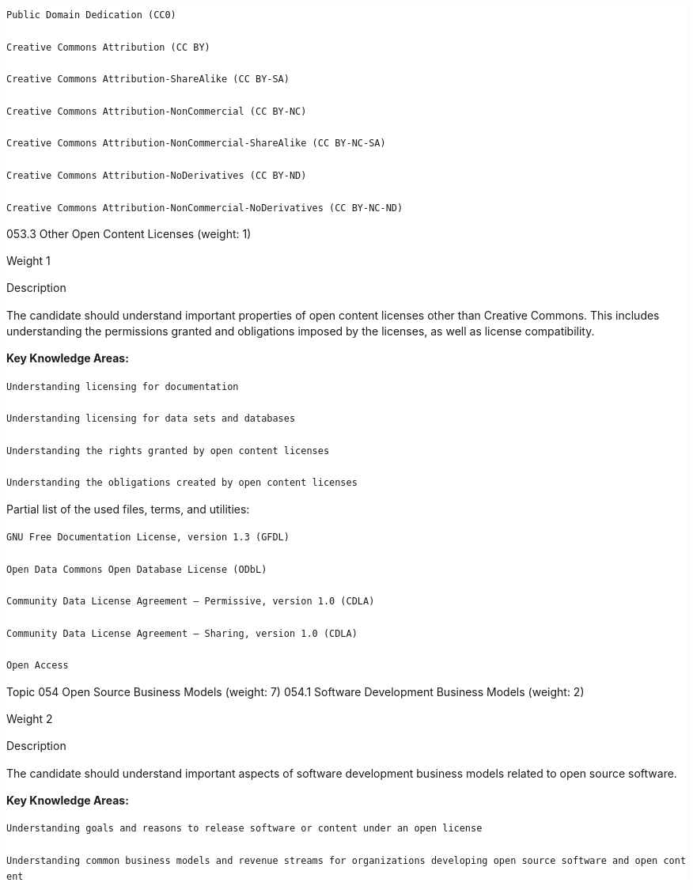     Public Domain Dedication (CC0)

    Creative Commons Attribution (CC BY)

    Creative Commons Attribution-ShareAlike (CC BY-SA)

    Creative Commons Attribution-NonCommercial (CC BY-NC)

    Creative Commons Attribution-NonCommercial-ShareAlike (CC BY-NC-SA)

    Creative Commons Attribution-NoDerivatives (CC BY-ND)

    Creative Commons Attribution-NonCommercial-NoDerivatives (CC BY-NC-ND)

053.3 Other Open Content Licenses (weight: 1)

Weight
 1

Description
 
The candidate should understand important properties of open content licenses other than Creative Commons. This includes understanding the permissions granted and obligations imposed by the licenses, as well as license compatibility.

**Key Knowledge Areas:**

    Understanding licensing for documentation

    Understanding licensing for data sets and databases

    Understanding the rights granted by open content licenses

    Understanding the obligations created by open content licenses

Partial list of the used files, terms, and utilities:

    GNU Free Documentation License, version 1.3 (GFDL)

    Open Data Commons Open Database License (ODbL)

    Community Data License Agreement – Permissive, version 1.0 (CDLA)

    Community Data License Agreement – Sharing, version 1.0 (CDLA)

    Open Access

Topic 054 Open Source Business Models (weight: 7)
054.1 Software Development Business Models (weight: 2)

Weight
 2

Description
 
The candidate should understand important aspects of software development business models related to open source software.

**Key Knowledge Areas:**

    Understanding goals and reasons to release software or content under an open license

    Understanding common business models and revenue streams for organizations developing open source software and open content

